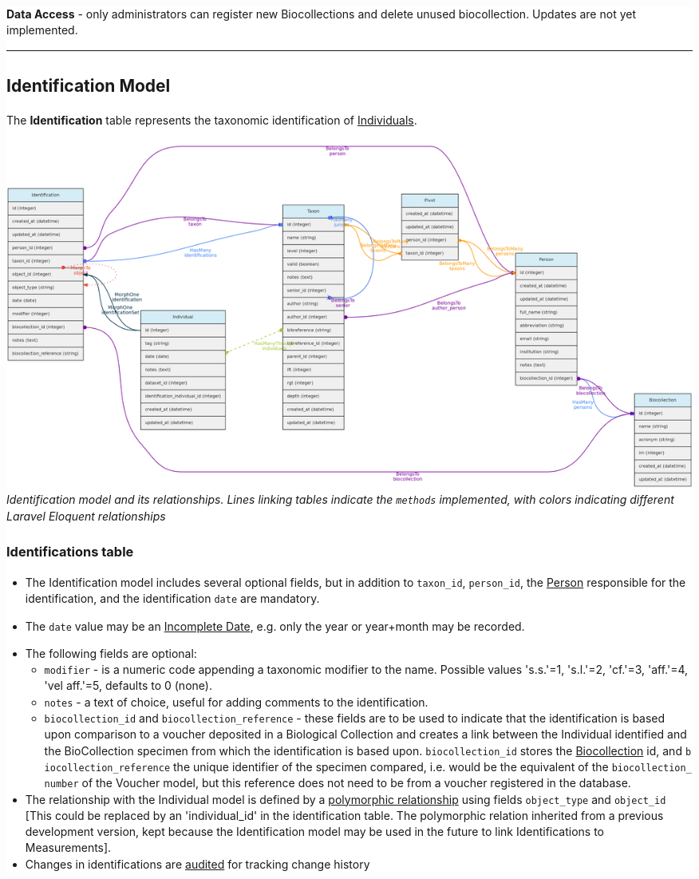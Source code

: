 **Data Access** - only administrators can register new Biocollections and delete unused biocollection. Updates are not yet implemented.

***
<a name="identification"></a>

## Identification Model

The **Identification** table represents the taxonomic identification of [Individuals](/docs/concepts/core-objects/#individual).

![](identification_model.png)
*Identification model and its relationships. Lines linking tables indicate the `methods` implemented, with colors indicating different Laravel Eloquent relationships*

### Identifications table

* The Identification model includes several optional fields, but in addition to `taxon_id`, `person_id`, the [Person](/docs/concepts/auxiliary-objects/#person) responsible for the identification, and the identification `date` are mandatory.
- The `date` value may be an [Incomplete Date](/docs/auxiliary-objects/#incomplete-date), e.g. only the year or year+month may be recorded.
* The following fields are optional:
  * `modifier` - is a numeric code appending a taxonomic modifier to the name. Possible values 's.s.'=1, 's.l.'=2, 'cf.'=3, 'aff.'=4, 'vel aff.'=5, defaults to 0 (none).
  * `notes` - a text of choice, useful for adding comments to the identification.
  * `biocollection_id` and `biocollection_reference` - these fields are to be used to indicate that the identification is based upon comparison to a voucher deposited in a Biological Collection and creates a link between the Individual identified and the BioCollection specimen from which the identification is based upon. `biocollection_id` stores the [Biocollection](/docs/concepts/auxiliary-objects/#biocollection) id, and `biocollection_reference` the unique identifier of the specimen compared, i.e. would be the equivalent of the `biocollection_number` of the Voucher model, but this reference does not need to be from a voucher registered in the database.
* The relationship with the Individual model is defined by a [polymorphic relationship](/docs/contribution-guidelines/#polymorphicrelationships) using fields `object_type` and `object_id` [This could be replaced by an 'individual_id' in the identification table. The polymorphic relation inherited from a previous development version, kept because the Identification model may be used in the future to link Identifications to Measurements].
* Changes in identifications are [audited](#audits) for tracking change history
